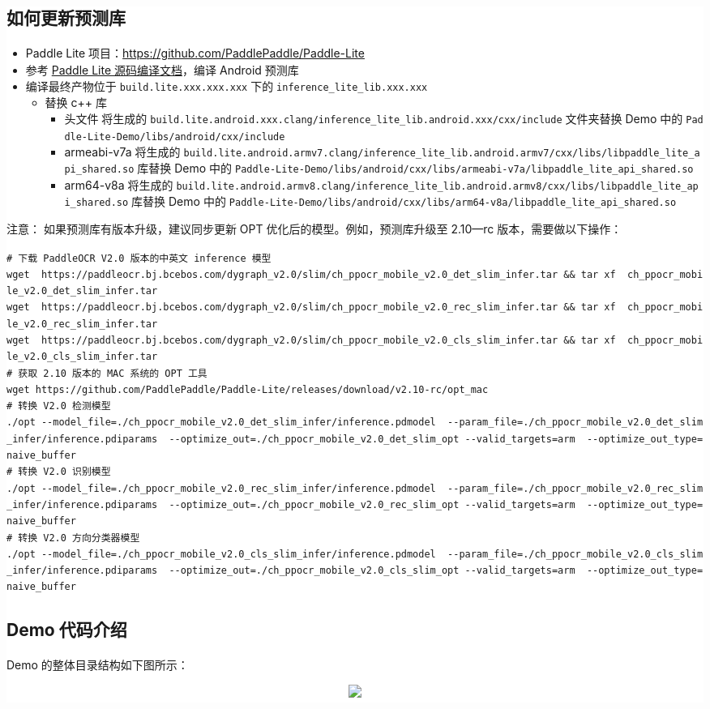 ## 如何更新预测库

* Paddle Lite 项目：https://github.com/PaddlePaddle/Paddle-Lite
 * 参考 [Paddle Lite 源码编译文档](https://paddle-lite.readthedocs.io/zh/latest/source_compile/compile_env.html)，编译 Android 预测库
 * 编译最终产物位于 `build.lite.xxx.xxx.xxx` 下的 `inference_lite_lib.xxx.xxx`
    * 替换 c++ 库
        * 头文件
          将生成的 `build.lite.android.xxx.clang/inference_lite_lib.android.xxx/cxx/include` 文件夹替换 Demo 中的 `Paddle-Lite-Demo/libs/android/cxx/include`
        * armeabi-v7a
          将生成的 `build.lite.android.armv7.clang/inference_lite_lib.android.armv7/cxx/libs/libpaddle_lite_api_shared.so` 库替换 Demo 中的 `Paddle-Lite-Demo/libs/android/cxx/libs/armeabi-v7a/libpaddle_lite_api_shared.so`
        * arm64-v8a
          将生成的 `build.lite.android.armv8.clang/inference_lite_lib.android.armv8/cxx/libs/libpaddle_lite_api_shared.so` 库替换 Demo 中的 `Paddle-Lite-Demo/libs/android/cxx/libs/arm64-v8a/libpaddle_lite_api_shared.so`

注意：
如果预测库有版本升级，建议同步更新 OPT 优化后的模型。例如，预测库升级至 2.10—rc 版本，需要做以下操作：

```shell
# 下载 PaddleOCR V2.0 版本的中英文 inference 模型
wget  https://paddleocr.bj.bcebos.com/dygraph_v2.0/slim/ch_ppocr_mobile_v2.0_det_slim_infer.tar && tar xf  ch_ppocr_mobile_v2.0_det_slim_infer.tar
wget  https://paddleocr.bj.bcebos.com/dygraph_v2.0/slim/ch_ppocr_mobile_v2.0_rec_slim_infer.tar && tar xf  ch_ppocr_mobile_v2.0_rec_slim_infer.tar
wget  https://paddleocr.bj.bcebos.com/dygraph_v2.0/slim/ch_ppocr_mobile_v2.0_cls_slim_infer.tar && tar xf  ch_ppocr_mobile_v2.0_cls_slim_infer.tar
# 获取 2.10 版本的 MAC 系统的 OPT 工具
wget https://github.com/PaddlePaddle/Paddle-Lite/releases/download/v2.10-rc/opt_mac
# 转换 V2.0 检测模型
./opt --model_file=./ch_ppocr_mobile_v2.0_det_slim_infer/inference.pdmodel  --param_file=./ch_ppocr_mobile_v2.0_det_slim_infer/inference.pdiparams  --optimize_out=./ch_ppocr_mobile_v2.0_det_slim_opt --valid_targets=arm  --optimize_out_type=naive_buffer
# 转换 V2.0 识别模型
./opt --model_file=./ch_ppocr_mobile_v2.0_rec_slim_infer/inference.pdmodel  --param_file=./ch_ppocr_mobile_v2.0_rec_slim_infer/inference.pdiparams  --optimize_out=./ch_ppocr_mobile_v2.0_rec_slim_opt --valid_targets=arm  --optimize_out_type=naive_buffer
# 转换 V2.0 方向分类器模型
./opt --model_file=./ch_ppocr_mobile_v2.0_cls_slim_infer/inference.pdmodel  --param_file=./ch_ppocr_mobile_v2.0_cls_slim_infer/inference.pdiparams  --optimize_out=./ch_ppocr_mobile_v2.0_cls_slim_opt --valid_targets=arm  --optimize_out_type=naive_buffer
```

## Demo 代码介绍

Demo 的整体目录结构如下图所示：

<p align="center"><img src="https://paddlelite-demo.bj.bcebos.com/doc/ocr/linux/shell/predict.jpg"/></p>
